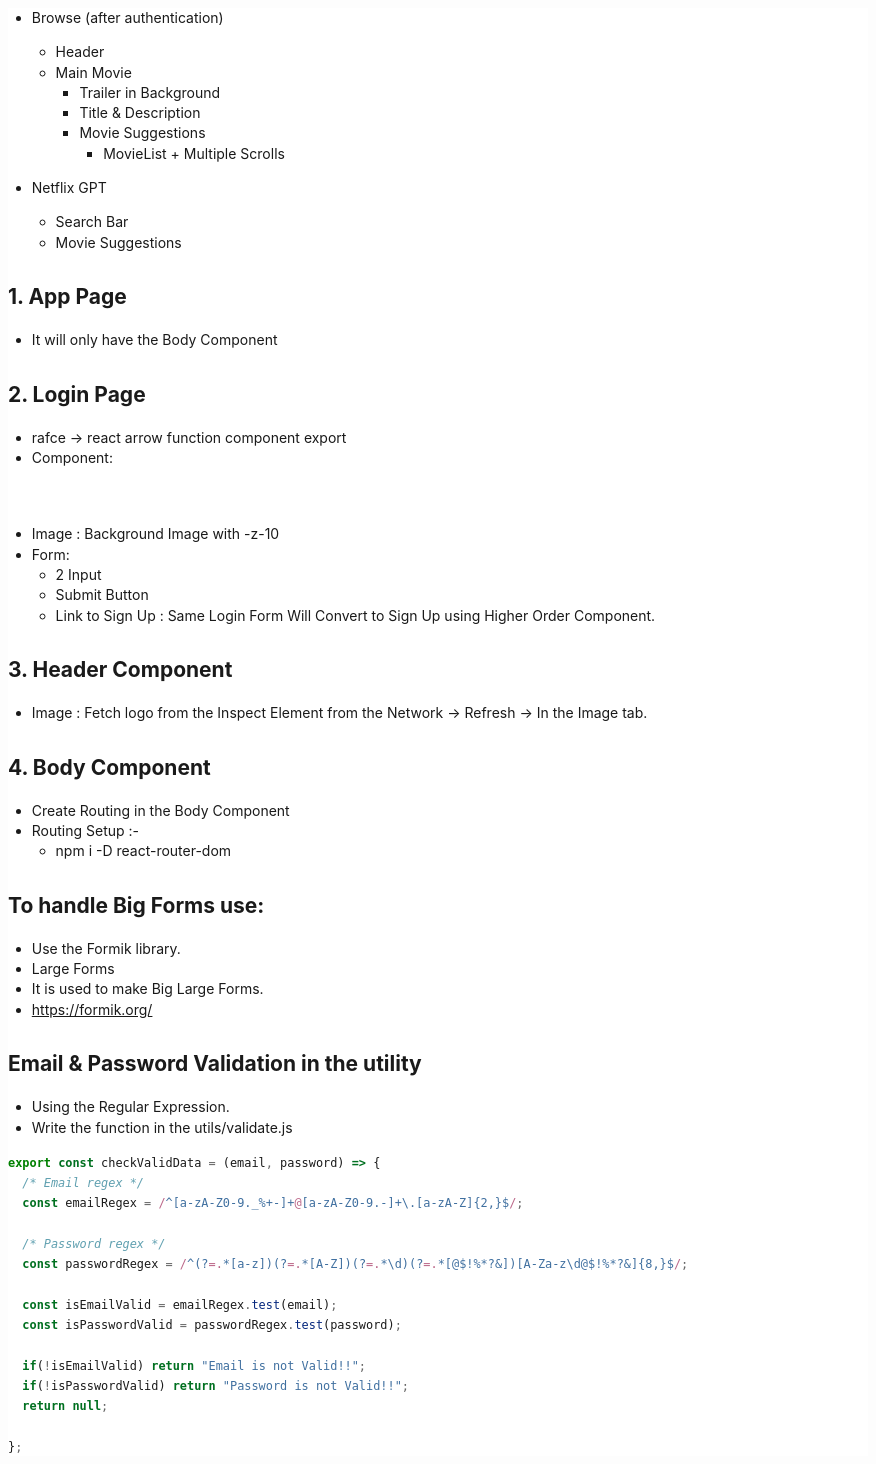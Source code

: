 - Browse (after authentication)
  - Header
  - Main Movie
    - Trailer in Background
    - Title & Description
    - Movie Suggestions
      - MovieList + Multiple Scrolls

- Netflix GPT
  - Search Bar 
  - Movie Suggestions

## 1. App Page
- It will only have the Body Component

## 2. Login Page
- rafce -> react arrow function component export
- Component: <Header/>
- Image : Background Image with -z-10
- Form:
  - 2 Input
  - Submit Button
  - Link to Sign Up : Same Login Form Will Convert to Sign Up using Higher Order Component.

## 3. Header Component
- Image : Fetch logo from the Inspect Element from the Network -> Refresh -> In the Image tab.


## 4. Body Component
- Create Routing in the Body Component
- Routing Setup :-
  - npm i -D react-router-dom

## To handle Big Forms use:
- Use the Formik library.
- Large Forms
- It is used to make Big Large Forms.
- https://formik.org/

## Email & Password Validation in the utility
- Using the Regular Expression.
- Write the function in the utils/validate.js
```js
export const checkValidData = (email, password) => {
  /* Email regex */
  const emailRegex = /^[a-zA-Z0-9._%+-]+@[a-zA-Z0-9.-]+\.[a-zA-Z]{2,}$/;

  /* Password regex */
  const passwordRegex = /^(?=.*[a-z])(?=.*[A-Z])(?=.*\d)(?=.*[@$!%*?&])[A-Za-z\d@$!%*?&]{8,}$/;

  const isEmailValid = emailRegex.test(email);
  const isPasswordValid = passwordRegex.test(password);

  if(!isEmailValid) return "Email is not Valid!!";
  if(!isPasswordValid) return "Password is not Valid!!";
  return null;

};
```
